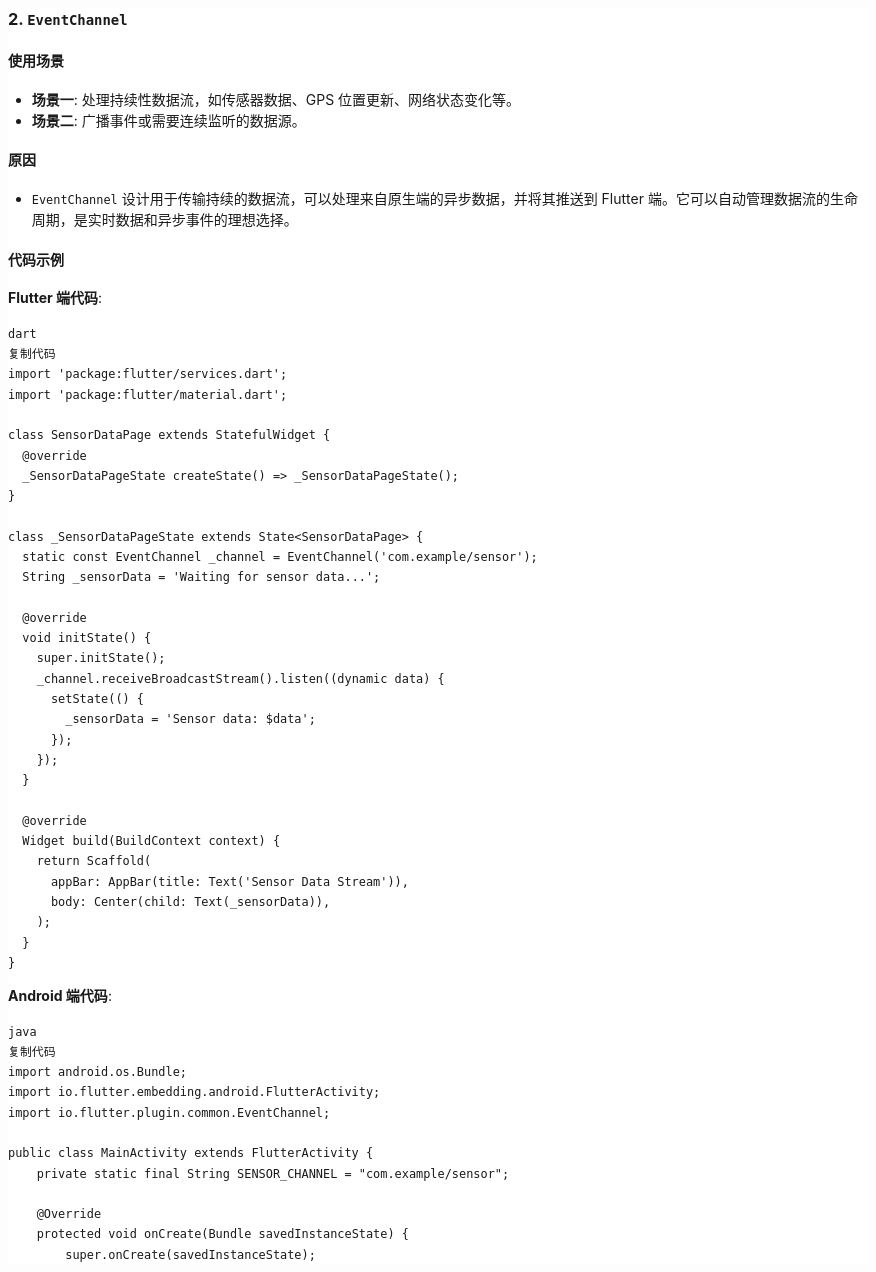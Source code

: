 ### 2. `EventChannel`

#### 使用场景

- **场景一**: 处理持续性数据流，如传感器数据、GPS 位置更新、网络状态变化等。
- **场景二**: 广播事件或需要连续监听的数据源。

#### 原因

- `EventChannel` 设计用于传输持续的数据流，可以处理来自原生端的异步数据，并将其推送到 Flutter 端。它可以自动管理数据流的生命周期，是实时数据和异步事件的理想选择。

#### 代码示例

**Flutter 端代码**:

```
dart
复制代码
import 'package:flutter/services.dart';
import 'package:flutter/material.dart';

class SensorDataPage extends StatefulWidget {
  @override
  _SensorDataPageState createState() => _SensorDataPageState();
}

class _SensorDataPageState extends State<SensorDataPage> {
  static const EventChannel _channel = EventChannel('com.example/sensor');
  String _sensorData = 'Waiting for sensor data...';

  @override
  void initState() {
    super.initState();
    _channel.receiveBroadcastStream().listen((dynamic data) {
      setState(() {
        _sensorData = 'Sensor data: $data';
      });
    });
  }

  @override
  Widget build(BuildContext context) {
    return Scaffold(
      appBar: AppBar(title: Text('Sensor Data Stream')),
      body: Center(child: Text(_sensorData)),
    );
  }
}
```

**Android 端代码**:

```
java
复制代码
import android.os.Bundle;
import io.flutter.embedding.android.FlutterActivity;
import io.flutter.plugin.common.EventChannel;

public class MainActivity extends FlutterActivity {
    private static final String SENSOR_CHANNEL = "com.example/sensor";

    @Override
    protected void onCreate(Bundle savedInstanceState) {
        super.onCreate(savedInstanceState);

```
